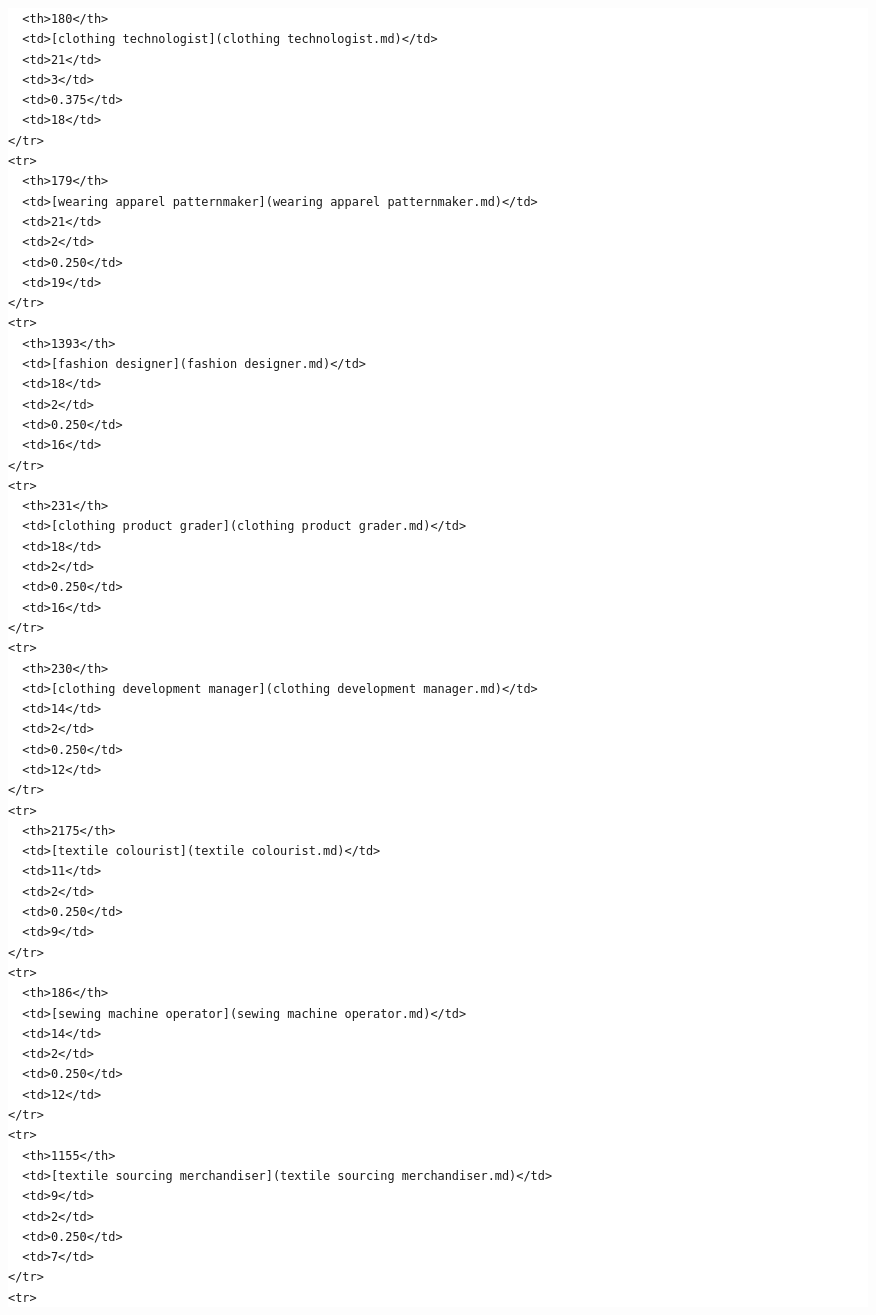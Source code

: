       <th>180</th>
      <td>[clothing technologist](clothing technologist.md)</td>
      <td>21</td>
      <td>3</td>
      <td>0.375</td>
      <td>18</td>
    </tr>
    <tr>
      <th>179</th>
      <td>[wearing apparel patternmaker](wearing apparel patternmaker.md)</td>
      <td>21</td>
      <td>2</td>
      <td>0.250</td>
      <td>19</td>
    </tr>
    <tr>
      <th>1393</th>
      <td>[fashion designer](fashion designer.md)</td>
      <td>18</td>
      <td>2</td>
      <td>0.250</td>
      <td>16</td>
    </tr>
    <tr>
      <th>231</th>
      <td>[clothing product grader](clothing product grader.md)</td>
      <td>18</td>
      <td>2</td>
      <td>0.250</td>
      <td>16</td>
    </tr>
    <tr>
      <th>230</th>
      <td>[clothing development manager](clothing development manager.md)</td>
      <td>14</td>
      <td>2</td>
      <td>0.250</td>
      <td>12</td>
    </tr>
    <tr>
      <th>2175</th>
      <td>[textile colourist](textile colourist.md)</td>
      <td>11</td>
      <td>2</td>
      <td>0.250</td>
      <td>9</td>
    </tr>
    <tr>
      <th>186</th>
      <td>[sewing machine operator](sewing machine operator.md)</td>
      <td>14</td>
      <td>2</td>
      <td>0.250</td>
      <td>12</td>
    </tr>
    <tr>
      <th>1155</th>
      <td>[textile sourcing merchandiser](textile sourcing merchandiser.md)</td>
      <td>9</td>
      <td>2</td>
      <td>0.250</td>
      <td>7</td>
    </tr>
    <tr>